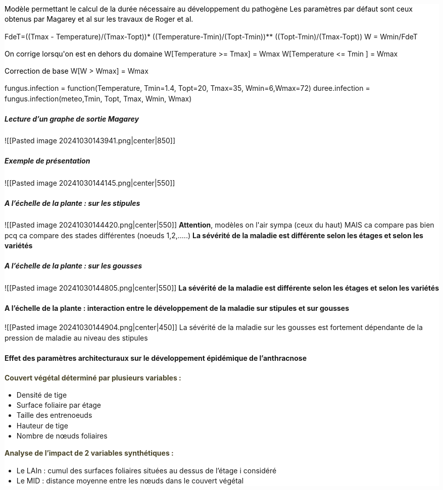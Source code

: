 <font color="#000000">Modèle permettant le calcul de la durée nécessaire au développement du pathogène</font>
<font color="#000000">Les paramètres par défaut sont ceux obtenus par Magarey et al sur les travaux de Roger et al.</font>

FdeT=((Tmax - Temperature)/(Tmax-Topt))* ((Temperature-Tmin)/(Topt-Tmin))** ((Topt-Tmin)/(Tmax-Topt))
W = Wmin/FdeT

<font color="#000000">On corrige lorsqu'on est en dehors du domaine</font>
W\[Temperature >= Tmax] = Wmax
W\[Temperature <= Tmin ] = Wmax

<font color="#000000">Correction de base</font>
W\[W > Wmax] = Wmax

fungus.infection = function(Temperature, Tmin=1.4, Topt=20, Tmax=35, Wmin=6,Wmax=72)
duree.infection = fungus.infection(meteo,Tmin, Topt, Tmax, Wmin, Wmax)

##### Lecture d’un graphe de sortie Magarey
![[Pasted image 20241030143941.png|center|850]]
##### Exemple de présentation
![[Pasted image 20241030144145.png|center|550]]
##### A l’échelle de la plante : sur les stipules
![[Pasted image 20241030144420.png|center|550]]
**Attention**, modèles on l'air sympa (ceux du haut) MAIS ca compare pas bien pcq ca compare des stades différentes (noeuds 1,2,.....)
**La sévérité de la maladie est différente selon les étages et selon les variétés**
##### A l’échelle de la plante : sur les gousses
![[Pasted image 20241030144805.png|center|550]]
**La sévérité de la maladie est différente selon les étages et selon les variétés**
#### A l’échelle de la plante : interaction entre le développement de la maladie sur stipules et sur gousses
![[Pasted image 20241030144904.png|center|450]]
La sévérité de la maladie sur les gousses est fortement dépendante de la pression de maladie au niveau des stipules

#### Effet des paramètres architecturaux sur le développement épidémique de l’anthracnose

<b><font color="#494429">Couvert végétal déterminé par plusieurs variables :</font></b>
- Densité de tige
- Surface foliaire par étage
- Taille des entrenoeuds
- Hauteur de tige
- Nombre de nœuds foliaires

<b><font color="#494429">Analyse de l’impact de 2 variables synthétiques :</font></b>
- Le LAIn : cumul des surfaces foliaires situées au dessus de l’étage i considéré
- Le MID : distance moyenne entre les nœuds dans le couvert végétal
